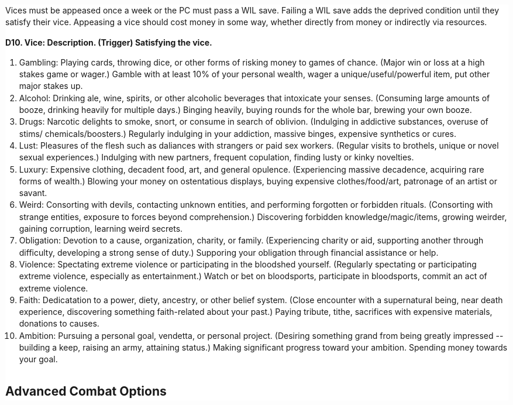Vices must be appeased once a week or the PC must pass a WIL save. 
Failing a WIL save adds the deprived condition until they satisfy their 
vice. Appeasing a vice should cost money in some way, whether directly 
from money or indirectly via resources.

**D10. Vice: Description. (Trigger) Satisfying the vice.**

1. Gambling: Playing cards, throwing dice, or other forms of risking 
money to games of chance. (Major win or loss at a high stakes game or 
wager.) Gamble with at least 10% of your personal wealth, wager a 
unique/useful/powerful item, put other major stakes up.
2. Alcohol: Drinking ale, wine, spirits, or other alcoholic beverages 
that intoxicate your senses. (Consuming large amounts of booze, 
drinking heavily for multiple days.) Binging heavily, buying rounds for 
the whole bar, brewing your own booze.
3. Drugs: Narcotic delights to smoke, snort, or consume in search of 
oblivion. (Indulging in addictive substances, overuse of stims/ 
chemicals/boosters.) Regularly indulging in your addiction, massive 
binges, expensive synthetics or cures.
4. Lust: Pleasures of the flesh such as daliances with strangers or 
paid sex workers. (Regular visits to brothels, unique or novel sexual 
experiences.) Indulging with new partners, frequent copulation, finding 
lusty or kinky novelties.
5. Luxury: Expensive clothing, decadent food, art, and general 
opulence. (Experiencing massive decadence, acquiring rare forms of 
wealth.) Blowing your money on ostentatious displays, buying expensive 
clothes/food/art, patronage of an artist or savant.
6. Weird: Consorting with devils, contacting unknown entities, and 
performing forgotten or forbidden rituals. (Consorting with strange 
entities, exposure to forces beyond comprehension.) Discovering 
forbidden knowledge/magic/items, growing weirder, gaining corruption, 
learning weird secrets.
7. Obligation: Devotion to a cause, organization, charity, or family. 
(Experiencing charity or aid, supporting another through difficulty, 
developing a strong sense of duty.) Supporing your obligation through 
financial assistance or help.
8. Violence: Spectating extreme violence or participating in the 
bloodshed yourself. (Regularly spectating or participating extreme 
violence, especially as entertainment.) Watch or bet on bloodsports, 
participate in bloodsports, commit an act of extreme violence.
9. Faith: Dedicatation to a power, diety, ancestry, or other belief 
system. (Close encounter with a supernatural being, near death 
experience, discovering something faith-related about your past.) 
Paying tribute, tithe, sacrifices with expensive materials, donations 
to causes.
10. Ambition: Pursuing a personal goal, vendetta, or personal project. 
(Desiring something grand from being greatly impressed -- building a 
keep, raising an army, attaining status.) Making significant progress 
toward your ambition. Spending money towards your goal.

## Advanced Combat Options
